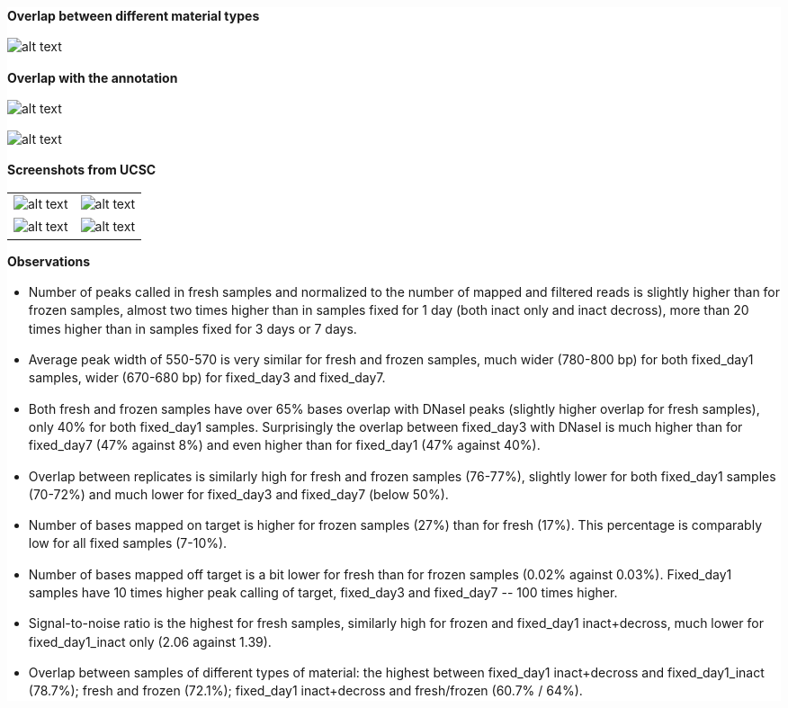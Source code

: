 **Overlap between different material types**

![alt text](https://github.com/jknightlab/ATACseq_pipeline/blob/master/Core_manuscript/FSeq_compare_samples/overlap_between_types.png)


**Overlap with the annotation**

![alt text](https://github.com/jknightlab/ATACseq_pipeline/blob/master/Core_manuscript/FSeq_compare_samples/overlap_of_types_with_annotation.png)

![alt text](https://github.com/jknightlab/ATACseq_pipeline/blob/master/Core_manuscript/FSeq_compare_samples/on-off_target.png)


**Screenshots from UCSC**

|             |            |
| ----------- | ---------- |
| ![alt text](https://github.com/jknightlab/ATACseq_pipeline/blob/master/Core_manuscript/FSeq_compare_samples/hgt_genome_euro_5481_d95ac0.pdf.png) | ![alt text](https://github.com/jknightlab/ATACseq_pipeline/blob/master/Core_manuscript/FSeq_compare_samples/hgt_genome_euro_5956_d95f90.pdf.png) |
| ![alt text](https://github.com/jknightlab/ATACseq_pipeline/blob/master/Core_manuscript/FSeq_compare_samples/hgt_genome_euro_5ec0_d96600.pdf.png) | ![alt text](https://github.com/jknightlab/ATACseq_pipeline/blob/master/Core_manuscript/FSeq_compare_samples/hgt_genome_euro_681e_d96f20.pdf.png) |



**Observations**

- Number of peaks called in fresh samples and normalized to the number of
  mapped and filtered reads is slightly higher than for frozen samples, almost
  two times higher than in samples fixed for 1 day (both inact only and inact
  decross), more than 20 times higher than in samples fixed for 3 days or 7
  days.

- Average peak width of 550-570 is very similar for fresh and frozen samples,
  much wider (780-800 bp) for both fixed_day1 samples, wider (670-680 bp) for
  fixed_day3 and fixed_day7.

- Both fresh and frozen samples have over 65% bases overlap with DNaseI peaks
  (slightly higher overlap for fresh samples), only 40% for both fixed_day1
  samples. Surprisingly the overlap between fixed_day3 with DNaseI is much
  higher than for fixed_day7 (47% against 8%) and even higher than for
  fixed_day1 (47% against 40%).

- Overlap between replicates is similarly high for fresh and frozen samples
  (76-77%), slightly lower for both fixed_day1 samples (70-72%) and much lower
  for fixed_day3 and fixed_day7 (below 50%).

- Number of bases mapped on target is higher for frozen samples (27%) than for
  fresh (17%). This percentage is comparably low for all fixed samples (7-10%).

- Number of bases mapped off target is a bit lower for fresh than for frozen
  samples (0.02% against 0.03%). Fixed_day1 samples have 10 times higher peak
  calling of target, fixed_day3 and fixed_day7 -- 100 times higher.

- Signal-to-noise ratio is the highest for fresh samples, similarly high for
  frozen and fixed_day1 inact+decross, much lower for fixed_day1_inact only
  (2.06 against 1.39).

- Overlap between samples of different types of material: the highest between
  fixed_day1 inact+decross and fixed_day1_inact (78.7%); fresh and frozen
  (72.1%); fixed_day1 inact+decross and fresh/frozen (60.7% / 64%).
